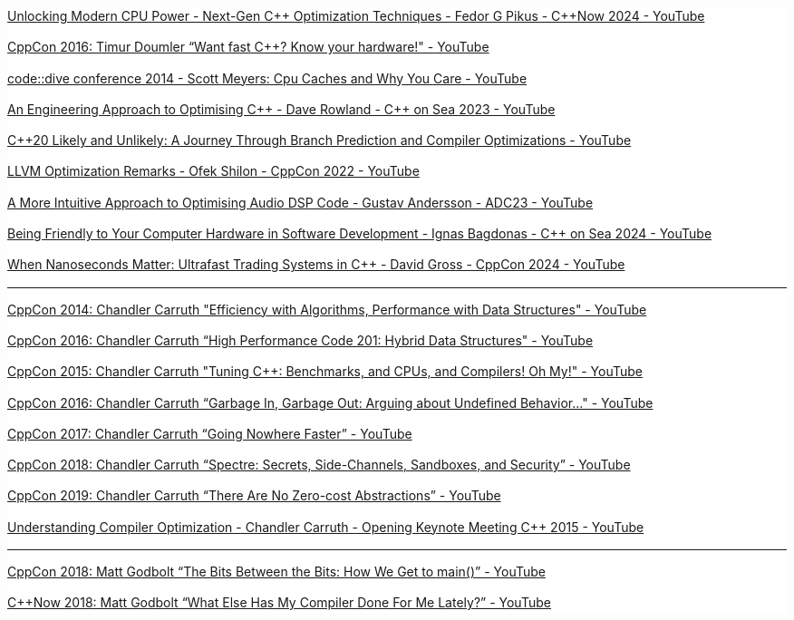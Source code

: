 [Unlocking Modern CPU Power - Next-Gen C++ Optimization Techniques - Fedor G Pikus - C++Now 2024 - YouTube](https://www.youtube.com/watch?v=wGSSUSeaLgA)

[CppCon 2016: Timur Doumler “Want fast C++? Know your hardware!" - YouTube](https://www.youtube.com/watch?v=BP6NxVxDQIs)

[code::dive conference 2014 - Scott Meyers: Cpu Caches and Why You Care - YouTube](https://www.youtube.com/watch?v=WDIkqP4JbkE)

[An Engineering Approach to Optimising C++ - Dave Rowland - C++ on Sea 2023 - YouTube](https://www.youtube.com/watch?app=desktop&v=TEeBcjKZhfg&pp=ygUUI2xhenlfaW5pdGlhbGl6YXRpb24%3D&themeRefresh=1)

[C++20 Likely and Unlikely: A Journey Through Branch Prediction and Compiler Optimizations - YouTube](https://www.youtube.com/watch?v=T84swS6DCRo&list=PLn4wYlDYx4bti4V3tqS0plVNRCbKAnLuC&index=4)

[LLVM Optimization Remarks - Ofek Shilon - CppCon 2022 - YouTube](https://www.youtube.com/watch?v=qmEsx4MbKoc)

[A More Intuitive Approach to Optimising Audio DSP Code - Gustav Andersson - ADC23 - YouTube](https://www.youtube.com/watch?v=HdyiQLQCvfs&list=PLe2skUvADfhvG6ws3IkrfnW3w_DBK86qQ&t=289s)

[Being Friendly to Your Computer Hardware in Software Development - Ignas Bagdonas - C++ on Sea 2024 - YouTube](https://www.youtube.com/watch?v=eceFgsiPPmk)

[When Nanoseconds Matter: Ultrafast Trading Systems in C++ - David Gross - CppCon 2024 - YouTube](https://www.youtube.com/watch?v=sX2nF1fW7kI&list=PLHTh1InhhwT6U7t1yP2K8AtTEKmcM3XU_&index=2)

* * *

[CppCon 2014: Chandler Carruth "Efficiency with Algorithms, Performance with Data Structures" - YouTube](https://www.youtube.com/watch?v=fHNmRkzxHWs)

[CppCon 2016: Chandler Carruth “High Performance Code 201: Hybrid Data Structures" - YouTube](https://www.youtube.com/watch?v=vElZc6zSIXM)

[CppCon 2015: Chandler Carruth "Tuning C++: Benchmarks, and CPUs, and Compilers! Oh My!" - YouTube](https://www.youtube.com/watch?v=nXaxk27zwlk)

[CppCon 2016: Chandler Carruth “Garbage In, Garbage Out: Arguing about Undefined Behavior..." - YouTube](https://www.youtube.com/watch?v=yG1OZ69H_-o)

[CppCon 2017: Chandler Carruth “Going Nowhere Faster” - YouTube](https://www.youtube.com/watch?v=2EWejmkKlxs)

[CppCon 2018: Chandler Carruth “Spectre: Secrets, Side-Channels, Sandboxes, and Security” - YouTube](https://www.youtube.com/watch?v=_f7O3IfIR2k)

[CppCon 2019: Chandler Carruth “There Are No Zero-cost Abstractions” - YouTube](https://www.youtube.com/watch?v=rHIkrotSwcc)

[Understanding Compiler Optimization - Chandler Carruth - Opening Keynote Meeting C++ 2015 - YouTube](https://www.youtube.com/watch?v=FnGCDLhaxKU)

* * *

[CppCon 2018: Matt Godbolt “The Bits Between the Bits: How We Get to main()” - YouTube](https://www.youtube.com/watch?v=dOfucXtyEsU)

[C++Now 2018: Matt Godbolt “What Else Has My Compiler Done For Me Lately?” - YouTube](https://www.youtube.com/watch?v=nAbCKa0FzjQ)

